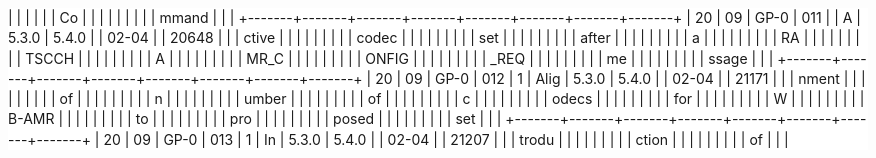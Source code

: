 |       |       |       |       |       | Co    |       |       |
|       |       |       |       |       | mmand |       |       |
+-------+-------+-------+-------+-------+-------+-------+-------+
| 20    | 09    | GP-0  | 011   |       | A     | 5.3.0 | 5.4.0 |
| 02-04 |       | 20648 |       |       | ctive |       |       |
|       |       |       |       |       | codec |       |       |
|       |       |       |       |       | set   |       |       |
|       |       |       |       |       | after |       |       |
|       |       |       |       |       | a     |       |       |
|       |       |       |       |       | RA    |       |       |
|       |       |       |       |       | TSCCH |       |       |
|       |       |       |       |       | A     |       |       |
|       |       |       |       |       | MR\_C |       |       |
|       |       |       |       |       | ONFIG |       |       |
|       |       |       |       |       | \_REQ |       |       |
|       |       |       |       |       | me    |       |       |
|       |       |       |       |       | ssage |       |       |
+-------+-------+-------+-------+-------+-------+-------+-------+
| 20    | 09    | GP-0  | 012   | 1     | Alig  | 5.3.0 | 5.4.0 |
| 02-04 |       | 21171 |       |       | nment |       |       |
|       |       |       |       |       | of    |       |       |
|       |       |       |       |       | n     |       |       |
|       |       |       |       |       | umber |       |       |
|       |       |       |       |       | of    |       |       |
|       |       |       |       |       | c     |       |       |
|       |       |       |       |       | odecs |       |       |
|       |       |       |       |       | for   |       |       |
|       |       |       |       |       | W     |       |       |
|       |       |       |       |       | B-AMR |       |       |
|       |       |       |       |       | to    |       |       |
|       |       |       |       |       | pro   |       |       |
|       |       |       |       |       | posed |       |       |
|       |       |       |       |       | set   |       |       |
+-------+-------+-------+-------+-------+-------+-------+-------+
| 20    | 09    | GP-0  | 013   | 1     | In    | 5.3.0 | 5.4.0 |
| 02-04 |       | 21207 |       |       | trodu |       |       |
|       |       |       |       |       | ction |       |       |
|       |       |       |       |       | of    |       |       |